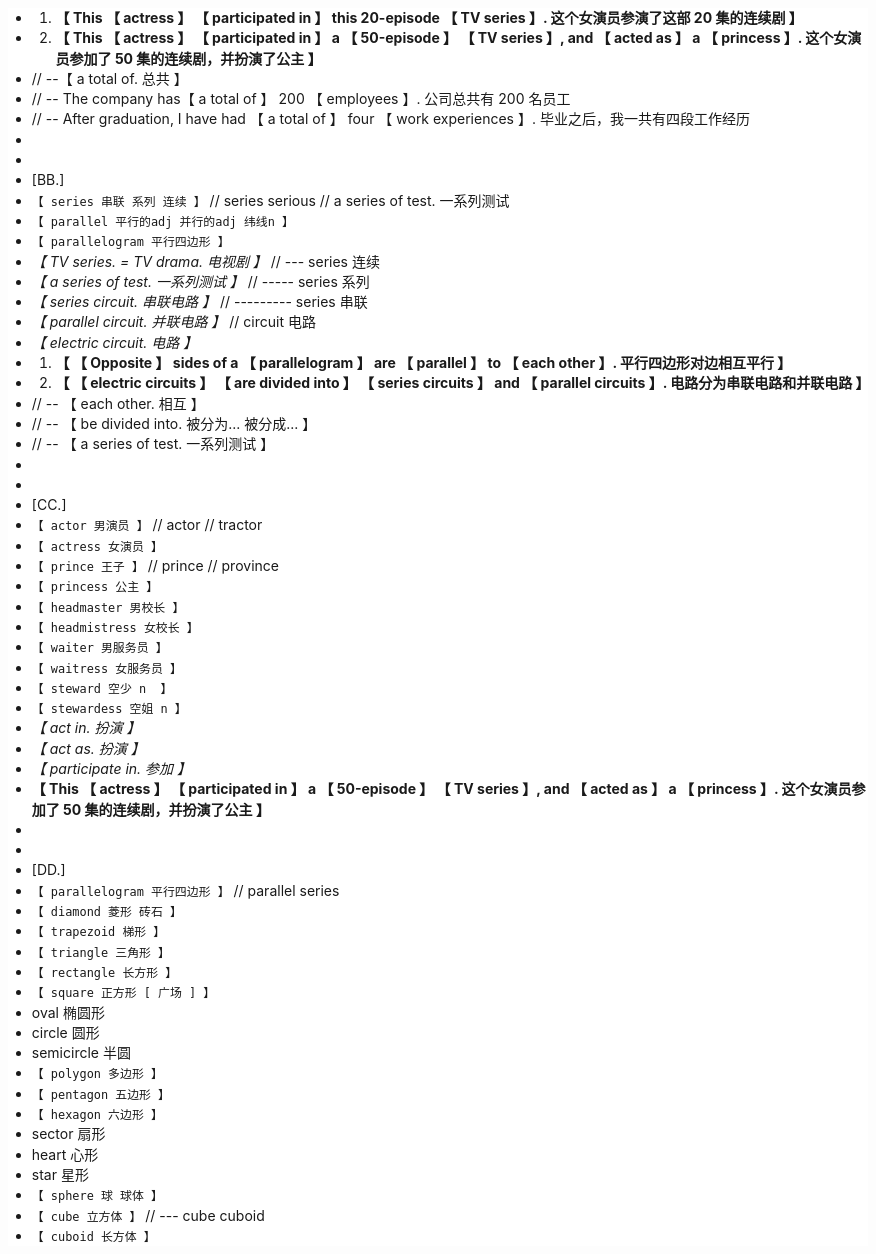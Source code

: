 - 1. **【 This 【 actress 】 【 participated in 】 this 20-episode 【 TV series 】. 这个女演员参演了这部 20 集的连续剧 】**
- 2. **【 This 【 actress 】 【 participated in 】 a 【 50-episode 】 【 TV series 】, and 【 acted as 】 a 【 princess 】. 这个女演员参加了 50 集的连续剧，并扮演了公主 】**
- // --【 a total of. 总共 】
- // -- The company has【 a total of 】 200 【 employees 】. 公司总共有 200 名员工
- // -- After graduation, I have had 【 a total of 】 four 【 work experiences 】. 毕业之后，我一共有四段工作经历
-
-
- [BB.]
- `【 series 串联 系列 连续 】` // series serious // a series of test. 一系列测试
- `【 parallel 平行的adj 并行的adj 纬线n 】`
- `【 parallelogram 平行四边形 】`
- _【 TV series. = TV drama. 电视剧 】_ // --- series 连续
- _【 a series of test. 一系列测试 】_ // ----- series 系列
- _【 series circuit. 串联电路 】_ // --------- series 串联
- _【 parallel circuit. 并联电路 】_ // circuit 电路
- _【 electric circuit. 电路 】_
- 1. **【 【 Opposite 】 sides of a 【 parallelogram 】 are 【 parallel 】 to 【 each other 】. 平行四边形对边相互平行 】**
- 2. **【 【 electric circuits 】 【 are divided into 】 【 series circuits 】 and 【 parallel circuits 】. 电路分为串联电路和并联电路 】**
- // -- 【 each other. 相互 】
- // -- 【 be divided into. 被分为... 被分成... 】
- // -- 【 a series of test. 一系列测试 】
-
-
- [CC.]
- `【 actor 男演员 】` // actor // tractor
- `【 actress 女演员 】`
- `【 prince 王子 】` // prince // province
- `【 princess 公主 】`
- `【 headmaster 男校长 】`
- `【 headmistress 女校长 】`
- `【 waiter 男服务员 】`
- `【 waitress 女服务员 】`
- `【 steward 空少 n  】`
- `【 stewardess 空姐 n 】`
- _【 act in. 扮演 】_
- _【 act as. 扮演 】_
- _【 participate in. 参加 】_
- **【 This 【 actress 】 【 participated in 】 a 【 50-episode 】 【 TV series 】, and 【 acted as 】 a 【 princess 】. 这个女演员参加了 50 集的连续剧，并扮演了公主 】**
-
-
- [DD.]
- `【 parallelogram 平行四边形 】` // parallel series
- `【 diamond 菱形 砖石 】`
- `【 trapezoid 梯形 】`
- `【 triangle 三角形 】`
- `【 rectangle 长方形 】`
- `【 square 正方形 [ 广场 ] 】`
- oval 椭圆形
- circle 圆形
- semicircle 半圆
- `【 polygon 多边形 】`
- `【 pentagon 五边形 】`
- `【 hexagon 六边形 】`
- sector 扇形
- heart 心形
- star 星形
- `【 sphere 球 球体 】`
- `【 cube 立方体 】` // --- cube cuboid
- `【 cuboid 长方体 】`